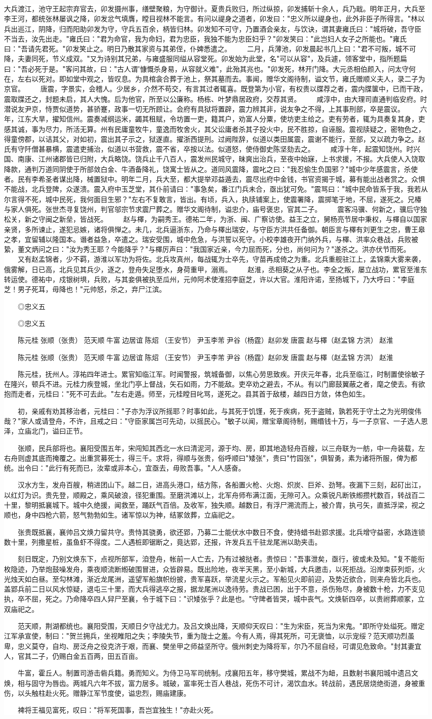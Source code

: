 大兵渡江，池守王起宗弃官去，卯发摄州事，缮壁聚粮，为守御计。夏贵兵败归，所过纵掠，卯发捕斩十余人，兵乃戢。明年正月，大兵至李王河，都统张林屡讽之降，卯发忿气填膺，瞠目视林不能言。有问以禔身之道者，卯发曰："忠义所以禔身也，此外非臣子所得言。"林以兵出巡江，阴降，归而阳助卯发为守，守兵五百余，柄皆归林。卯发知不可守，乃置酒会亲友，与饮诀，谓其妻雍氏曰："城将破，吾守臣不当去，汝先出走。"雍氏曰："君为命官，我为命妇，君为忠臣，我独不能为忠臣妇乎？"卯发笑曰："此岂妇人女子之所能也。"雍氏曰："吾请先君死。"卯发笑止之。明日乃散其家资与其弟侄，仆婢悉遣之。 　　二月，兵薄池，卯发晨起书几上曰："君不可叛，城不可降，夫妻同死，节义成双。"又为诗别其兄弟，与雍盛服同缢从容堂死。卯发始为此堂，名"可以从容"，及兵遽，领客堂中，指所题扁曰："吾必死于是。"客问其故，曰："古人谓'慷慨杀身易，从容就义难"，此殆其兆也。"卯发死，林开门降。大元丞相伯颜入，问太守何在，左右以死对。即如堂中观之，皆叹息。为具棺衾合葬于池上，祭其墓而去。事闻，赠华文阁待制，谥文节，雍氏赠顺义夫人，录二子为京官。 　　唐震，字景实，会稽人。少居乡，介然不苟交，有言其过者辄喜。既登第为小官，有权贵以牒荐之者，震内牒箧中，已而干政，震取牒还之，封题未启，其人大愧。后为他官，所至以公廉称。杨栋、叶梦鼎居政府，交荐其贤。 　　咸淳中，由大理司直通判临安府。时潜说友尹京，恃贾似道势，甚骄蹇，政事一切无所顾让。会府有具狱将置辟，震力辨其非，说友争之不得，上其事刑部，卒是震议。 　　六年，江东大旱，擢知信州。震奏减纲运米，蠲其租赋，令坊置一吏，籍其户，劝富人分粟，使坊吏主给之。吏有劳者，辄为具奏复其身，吏感其诚，事为尽力，所活无算。州有民庸童牧牛，童逸而牧舍火，其父讼庸者杀其子投火中，民不胜掠，自诬服。震视牍疑之，密物色之，得童傍郡，以诘其父，对如初，震出其子示之，狱遂直。擢浙西提刑。过阙陛辞，似道以类田属震，震谢不能行，至部，又以疏力争之。赵氏有守阡僧甚暴横，震遣吏捕治，似道以书营救，震不省，卒按以法。似道怒，使侍御史陈坚劾去之。 　　咸淳十年，起震知饶州。时兴国、南康、江州诸郡皆已归附，大兵略饶。饶兵止千八百人，震发州民城守，昧爽出治兵，至夜中始寐，上书求援，不报。大兵使人入饶取降款，通判万道同阴使于所部敛白金、牛酒备降礼，饶寓士皆从之。道同风震降，震叱之曰："我忍偷生负国邪？"城中少年感震言，杀使者。民有李希圣者谋出降，械置狱中。明年二月，兵大至，都大提举邓益遁去，震尽出府中金钱，书官资揭于城，募有能出战者赏之。众惧不能战，北兵登陴，众遂溃。震入府中玉芝堂，其仆前请曰："事急矣，番江门兵未合，亟出犹可免。"震骂曰："城中民命皆系于我，我若从尔言得不死，城中民死，我何面目生邪？"左右不复敢言，皆出。有顷，兵入，执牍铺案上，使震署降，震掷笔于地，不屈，遂死之。兄椿与家人俱死。张世杰寻复饶州，判官邬宗节求震尸葬之。赠华文阁待制，谥忠介，庙号褒忠，官其二子。 　　震客冯骥、何新之，骥后守独松关，新之守闽之新垒，皆战死。 　　赵与檡，为嗣秀王。德祐二年，为浙、闽、广察访使。益王之立，舅杨亮节居中秉权，与檡自以国家亲贤，多所谏止，遂犯忌嫉，诸将俱惮之。未几，北兵逼浙东，乃命与檡出瑞安，与守臣方洪共任备御。朝臣言与檡有刘更生之忠，曹王皋之孝，宜留辅以隆国本。谮者益急，卒遣之。瑞安受围，城中危急，与洪誓以死守。小校李雄夜开门纳外兵，与檡、洪率众巷战，兵败被絷，董文炳问之曰："汝为秀王耶？今能降乎？"与檡厉声曰："我国家近亲，今力屈而死，分也，尚何问为？"遂杀之。洪亦伏节而死。 　　又有赵孟锦者，少不羁，游淮以军功为将佐。北兵攻真州，每战辄为士卒先，守苗再成倚之为重。北兵重舰驻江上，孟锦乘大雾来袭，俄雾解，日已高，北兵见其兵少，逐之，登舟失足堕水，身荷重甲，溺焉。 　　赵淮，丞相葵之从子也。李全之叛，屡立战功，累官至淮东转运使。德祐中，戍银树埧，兵败，与其妾俱被执至瓜州，元帅阿术使淮招李庭芝，许以大官。淮阳许诺，至扬城下，乃大呼曰："李庭芝！男子死耳，毋降也！"元帅怒，杀之，弃尸江滨。

　　◎忠义五

　　◎忠义五

　　陈元桂 张顺（张贵） 范天顺 牛富 边居谊 陈炤 （王安节） 尹玉李芾 尹谷（杨霆）赵卯发 唐震 赵与檡（赵孟锦 方洪） 赵淮

　　陈元桂 张顺（张贵） 范天顺 牛富 边居谊 陈炤 （王安节） 尹玉李芾 尹谷（杨霆）赵卯发 唐震 赵与檡（赵孟锦 方洪） 赵淮

　　陈元桂，抚州人。淳祐四年进士。累官知临江军。时闻警报，筑城备御，以焦心劳思致疾。开庆元年春，北兵至临江，时制置使徐敏子在隆兴，顿兵不进。元桂力疾登城，坐北门亭上督战，矢石如雨，力不能敌。吏卒劝之避去，不从。有以门廊鼓翼蔽之者，麾之使去。有欲抱而走者，元桂曰："死不可去此。"左右走遁。师至，元桂瞠目叱骂，遂死之。县其首于敌楼，越四日方敛，体色如生。

　　初，亲戚有劝其移治者，元桂曰："子亦为浮议所摇耶？时事如此，与其死于饥馑，死于疾病，死于盗贼，孰若死于守土之为光明俊伟哉？"家人或请登舟，不许，且戒之曰："守臣家属岂可先动，以摇民心。"敏子以闻，赠宝章阁待制，赐缗钱十万，与一子京官、一子选人恩泽，立庙北门，谥曰正节。

　　张顺，民兵部将也。襄阳受围五年，宋闯知其西北一水曰清泥河，源于均、房，即其地造轻舟百艘，以三舟联为一舫，中一舟装载，左右舟则虚其底而掩覆之。出重赏募死士，得三千。求将，得顺与张贵，俗呼顺曰"矮张"，贵曰"竹园张"，俱智勇，素为诸将所服，俾为都统。出令曰："此行有死而已，汝辈或非本心，宜亟去，毋败吾事。"人人感奋。

　　汉水方生，发舟百艘，稍进团山下。越二日，进高头港口，结方陈，各船置火枪、火炮、炽炭、巨斧、劲弩。夜漏下三刻，起矴出江，以红灯为识。贵先登，顺殿之，乘风破浪，径犯重围。至磨洪滩以上，北军舟师布满江面，无隙可入。众乘锐凡断铁縆攒杙数百，转战百二十里，黎明抵襄城下。城中久绝援，闻救至，踊跃气百倍。及收军，独失顺。越数日，有浮尸溯流而上，被介胄，执弓矢，直抵浮梁，视之顺也，身中四枪六箭，怒气勃勃如生。诸军惊以为神，结冢敛葬，立庙祀之。

　　张贵既抵襄，襄帅吕文焕力留共守。贵恃其骁勇，欲还郢，乃募二士能伏水中数日不食，使持蜡书赴郢求援。北兵增守益密，水路连锁数十里，列撒星桩，虽鱼虾不得度。二人遇桩即锯断之，竟达郢，还报，许发兵五千驻龙尾洲以助夹击。

　　刻日既定，乃别文焕东下，点视所部军，洎登舟，帐前一人亡去，乃有过被挞者。贵惊曰："吾事泄矣，亟行，彼或未及知。"复不能衔枚隐迹，乃举炮鼓噪发舟，乘夜顺流断縆破围冒进，众皆辟易。既出险地，夜半天黑，至小新城，大兵邀击，以死拒战。沿岸束荻列炬，火光烛天如白昼。至勾林滩，渐近龙尾洲，遥望军船旗帜纷披，贵军喜跃，举流星火示之。军船见火即前迎，及势近欲合，则来舟皆北兵也。盖郢兵前二日以风水惊疑，退屯三十里，而大兵得逃卒之报，据龙尾洲以逸待劳。贵战已困，出于不意，杀伤殆尽，身被数十枪，力不支见执，卒不屈，死之。乃命降卒四人舁尸至襄，令于城下曰："识矮张乎？此是也。"守陴者皆哭，城中丧气。文焕斩四卒，以贵祔葬顺冢，立双庙祀之。

　　范天顺，荆湖都统也。襄阳受围，天顺日夕守战尤力。及吕文焕出降，天顺仰天叹曰："生为宋臣，死当为宋鬼。"即所守处缢死。赠定江军承宣使，制曰："贺兰拥兵，坐视睢阳之失；李陵失节，重为陇士之羞。今有人焉，得其死所，可无褒恤，以示宠绥？范天顺功烈虽卑，忠义莫夺，自均、房泛舟之役克济于艰，而襄、樊坐甲之师益坚所守。俄州刺史为降将军，尔乃不屈自经，可谓见危致命。"封其妻宜人，官其二子，仍赐白金五百两，田五百亩。

　　牛富，霍丘人。制置司游击砦兵籍。勇而知义。为侍卫马军司统制。戍襄阳五年，移守樊城，累战不为衄，且数射书襄阳城中遗吕文焕，相与固守为唇齿。两城凡六年不拔，富力居多。城破，富率死士百人巷战，死伤不可计，渴饮血水。转战前，遇民居烧绝街道，身被重伤，以头触柱赴火死。赠静江军节度使，谥忠烈，赐庙建康。

　　裨将王福见富死，叹曰："将军死国事，吾岂宜独生！"亦赴火死。
